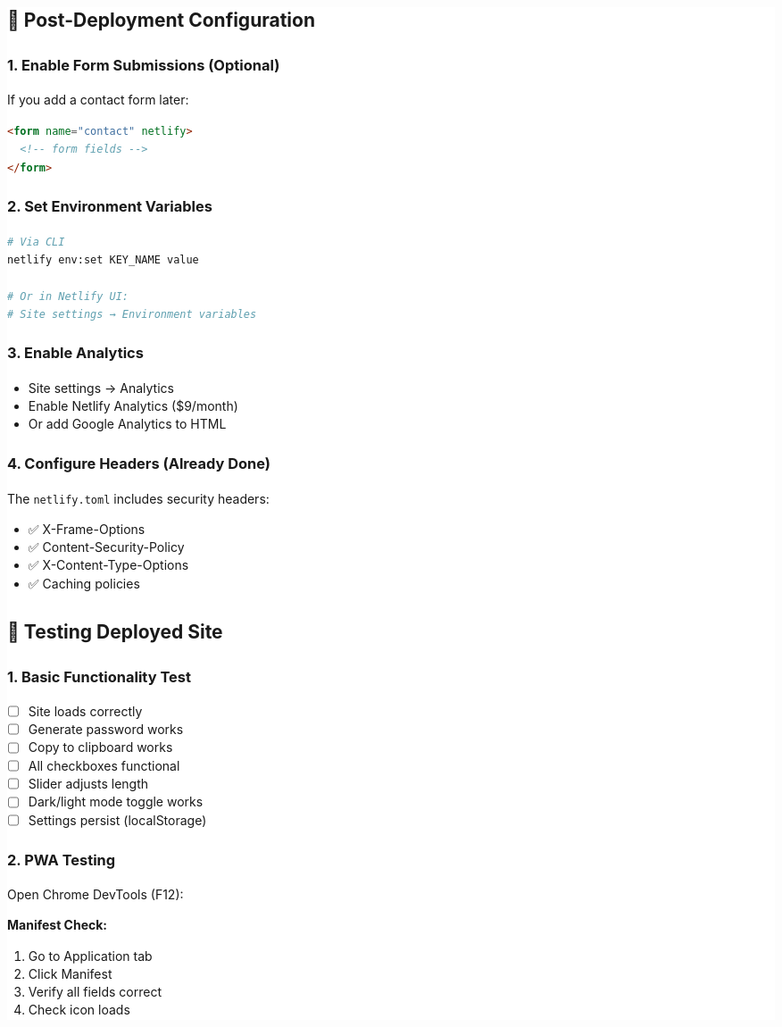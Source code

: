 ## 🔧 Post-Deployment Configuration

### 1. Enable Form Submissions (Optional)
If you add a contact form later:
```html
<form name="contact" netlify>
  <!-- form fields -->
</form>
```

### 2. Set Environment Variables
```bash
# Via CLI
netlify env:set KEY_NAME value

# Or in Netlify UI:
# Site settings → Environment variables
```

### 3. Enable Analytics
- Site settings → Analytics
- Enable Netlify Analytics ($9/month)
- Or add Google Analytics to HTML

### 4. Configure Headers (Already Done)
The `netlify.toml` includes security headers:
- ✅ X-Frame-Options
- ✅ Content-Security-Policy
- ✅ X-Content-Type-Options
- ✅ Caching policies

## 🧪 Testing Deployed Site

### 1. Basic Functionality Test
- [ ] Site loads correctly
- [ ] Generate password works
- [ ] Copy to clipboard works
- [ ] All checkboxes functional
- [ ] Slider adjusts length
- [ ] Dark/light mode toggle works
- [ ] Settings persist (localStorage)

### 2. PWA Testing
Open Chrome DevTools (F12):

**Manifest Check:**
1. Go to Application tab
2. Click Manifest
3. Verify all fields correct
4. Check icon loads
